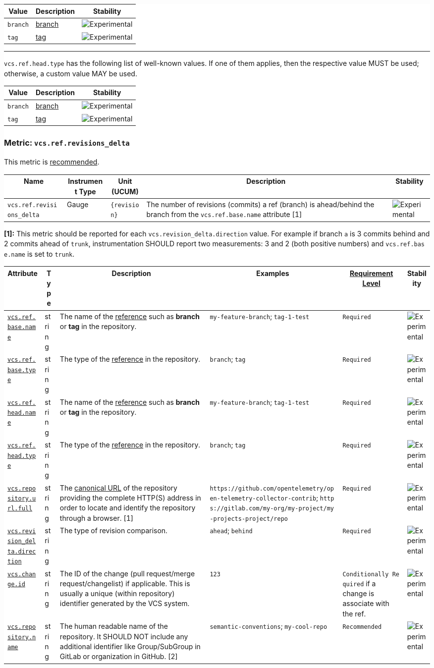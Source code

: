 | Value  | Description | Stability |
|---|---|---|
| `branch` | [branch](https://git-scm.com/docs/gitglossary#Documentation/gitglossary.txt-aiddefbranchabranch) | ![Experimental](https://img.shields.io/badge/-experimental-blue) |
| `tag` | [tag](https://git-scm.com/docs/gitglossary#Documentation/gitglossary.txt-aiddeftagatag) | ![Experimental](https://img.shields.io/badge/-experimental-blue) |

---

`vcs.ref.head.type` has the following list of well-known values. If one of them applies, then the respective value MUST be used; otherwise, a custom value MAY be used.

| Value  | Description | Stability |
|---|---|---|
| `branch` | [branch](https://git-scm.com/docs/gitglossary#Documentation/gitglossary.txt-aiddefbranchabranch) | ![Experimental](https://img.shields.io/badge/-experimental-blue) |
| `tag` | [tag](https://git-scm.com/docs/gitglossary#Documentation/gitglossary.txt-aiddeftagatag) | ![Experimental](https://img.shields.io/badge/-experimental-blue) |






### Metric: `vcs.ref.revisions_delta`

This metric is [recommended][MetricRecommended].








| Name     | Instrument Type | Unit (UCUM) | Description    | Stability |
| -------- | --------------- | ----------- | -------------- | --------- |
| `vcs.ref.revisions_delta` | Gauge | `{revision}` | The number of revisions (commits) a ref (branch) is ahead/behind the branch from the `vcs.ref.base.name` attribute [1] | ![Experimental](https://img.shields.io/badge/-experimental-blue) |

**[1]:** This metric should be reported for each `vcs.revision_delta.direction` value. For example if branch `a` is 3 commits behind and 2 commits ahead of `trunk`,
instrumentation SHOULD report two measurements: 3 and 2 (both positive numbers) and `vcs.ref.base.name` is set to `trunk`.

| Attribute  | Type | Description  | Examples  | [Requirement Level](https://opentelemetry.io/docs/specs/semconv/general/attribute-requirement-level/) | Stability |
|---|---|---|---|---|---|
| [`vcs.ref.base.name`](/docs/attributes-registry/vcs.md) | string | The name of the [reference](https://git-scm.com/docs/gitglossary#def_ref) such as **branch** or **tag** in the repository. | `my-feature-branch`; `tag-1-test` | `Required` | ![Experimental](https://img.shields.io/badge/-experimental-blue) |
| [`vcs.ref.base.type`](/docs/attributes-registry/vcs.md) | string | The type of the [reference](https://git-scm.com/docs/gitglossary#def_ref) in the repository. | `branch`; `tag` | `Required` | ![Experimental](https://img.shields.io/badge/-experimental-blue) |
| [`vcs.ref.head.name`](/docs/attributes-registry/vcs.md) | string | The name of the [reference](https://git-scm.com/docs/gitglossary#def_ref) such as **branch** or **tag** in the repository. | `my-feature-branch`; `tag-1-test` | `Required` | ![Experimental](https://img.shields.io/badge/-experimental-blue) |
| [`vcs.ref.head.type`](/docs/attributes-registry/vcs.md) | string | The type of the [reference](https://git-scm.com/docs/gitglossary#def_ref) in the repository. | `branch`; `tag` | `Required` | ![Experimental](https://img.shields.io/badge/-experimental-blue) |
| [`vcs.repository.url.full`](/docs/attributes-registry/vcs.md) | string | The [canonical URL](https://support.google.com/webmasters/answer/10347851?hl=en#:~:text=A%20canonical%20URL%20is%20the,Google%20chooses%20one%20as%20canonical.) of the repository providing the complete HTTP(S) address in order to locate and identify the repository through a browser. [1] | `https://github.com/opentelemetry/open-telemetry-collector-contrib`; `https://gitlab.com/my-org/my-project/my-projects-project/repo` | `Required` | ![Experimental](https://img.shields.io/badge/-experimental-blue) |
| [`vcs.revision_delta.direction`](/docs/attributes-registry/vcs.md) | string | The type of revision comparison. | `ahead`; `behind` | `Required` | ![Experimental](https://img.shields.io/badge/-experimental-blue) |
| [`vcs.change.id`](/docs/attributes-registry/vcs.md) | string | The ID of the change (pull request/merge request/changelist) if applicable. This is usually a unique (within repository) identifier generated by the VCS system. | `123` | `Conditionally Required` if a change is associate with the ref. | ![Experimental](https://img.shields.io/badge/-experimental-blue) |
| [`vcs.repository.name`](/docs/attributes-registry/vcs.md) | string | The human readable name of the repository. It SHOULD NOT include any additional identifier like Group/SubGroup in GitLab or organization in GitHub. [2] | `semantic-conventions`; `my-cool-repo` | `Recommended` | ![Experimental](https://img.shields.io/badge/-experimental-blue) |


[DocumentStatus]: https://opentelemetry.io/docs/specs/otel/document-status
[MetricOptIn]: /docs/general/metric-requirement-level.md#opt-in
[MetricRecommended]: /docs/general/metric-requirement-level.md#recommended